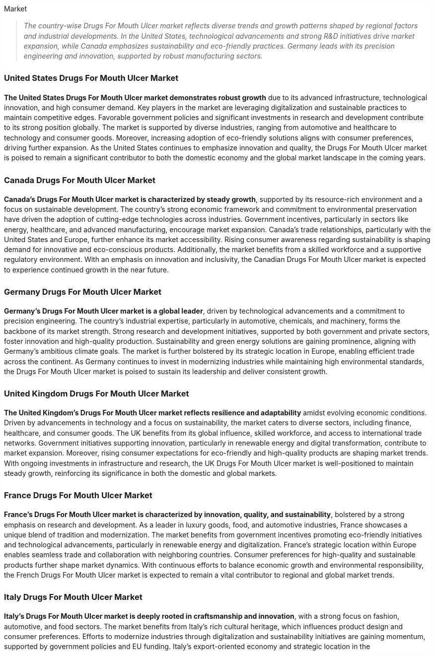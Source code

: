 Market<br /></span></h1><blockquote><p><em><span class="">The country-wise Drugs For Mouth Ulcer market reflects diverse trends and growth patterns shaped by regional factors and industrial developments. In the United States, technological advancements and strong R&amp;D initiatives drive market expansion, while Canada emphasizes sustainability and eco-friendly practices. Germany leads with its precision engineering and innovation, supported by robust manufacturing sectors.</span></em></p></blockquote><h3><strong>United States Drugs For Mouth Ulcer Market</strong></h3><p><strong>The United States Drugs For Mouth Ulcer market demonstrates robust growth</strong> due to its advanced infrastructure, technological innovation, and high consumer demand. Key players in the market are leveraging digitalization and sustainable practices to maintain competitive edges. Favorable government policies and significant investments in research and development contribute to its strong position globally. The market is supported by diverse industries, ranging from automotive and healthcare to technology and consumer goods. Moreover, increasing adoption of eco-friendly solutions aligns with consumer preferences, driving further expansion. As the United States continues to emphasize innovation and quality, the Drugs For Mouth Ulcer market is poised to remain a significant contributor to both the domestic economy and the global market landscape in the coming years.</p><h3><strong>Canada Drugs For Mouth Ulcer Market</strong></h3><p><strong>Canada&rsquo;s Drugs For Mouth Ulcer market is characterized by steady growth</strong>, supported by its resource-rich environment and a focus on sustainable development. The country&rsquo;s strong economic framework and commitment to environmental preservation have driven the adoption of cutting-edge technologies across industries. Government incentives, particularly in sectors like energy, healthcare, and advanced manufacturing, encourage market expansion. Canada&rsquo;s trade relationships, particularly with the United States and Europe, further enhance its market accessibility. Rising consumer awareness regarding sustainability is shaping demand for innovative and eco-conscious products. Additionally, the market benefits from a skilled workforce and a supportive regulatory environment. With an emphasis on innovation and inclusivity, the Canadian Drugs For Mouth Ulcer market is expected to experience continued growth in the near future.</p><h3><strong>Germany Drugs For Mouth Ulcer Market</strong></h3><p><strong>Germany&rsquo;s Drugs For Mouth Ulcer market is a global leader</strong>, driven by technological advancements and a commitment to precision engineering. The country&rsquo;s industrial expertise, particularly in automotive, chemicals, and machinery, forms the backbone of its market strength. Strong research and development initiatives, supported by both government and private sectors, foster innovation and high-quality production. Sustainability and green energy solutions are gaining prominence, aligning with Germany&rsquo;s ambitious climate goals. The market is further bolstered by its strategic location in Europe, enabling efficient trade across the continent. As Germany continues to invest in modernizing industries while maintaining high environmental standards, the Drugs For Mouth Ulcer market is poised to sustain its leadership and deliver consistent growth.</p><h3><strong>United Kingdom Drugs For Mouth Ulcer Market</strong></h3><p><strong>The United Kingdom&rsquo;s Drugs For Mouth Ulcer market reflects resilience and adaptability</strong> amidst evolving economic conditions. Driven by advancements in technology and a focus on sustainability, the market caters to diverse sectors, including finance, healthcare, and consumer goods. The UK benefits from its global influence, skilled workforce, and access to international trade networks. Government initiatives supporting innovation, particularly in renewable energy and digital transformation, contribute to market expansion. Moreover, rising consumer expectations for eco-friendly and high-quality products are shaping market trends. With ongoing investments in infrastructure and research, the UK Drugs For Mouth Ulcer market is well-positioned to maintain steady growth, reinforcing its significance in both the domestic and global markets.</p><h3><strong>France Drugs For Mouth Ulcer Market</strong></h3><p><strong>France&rsquo;s Drugs For Mouth Ulcer market is characterized by innovation, quality, and sustainability</strong>, bolstered by a strong emphasis on research and development. As a leader in luxury goods, food, and automotive industries, France showcases a unique blend of tradition and modernization. The market benefits from government incentives promoting eco-friendly initiatives and technological advancements, particularly in renewable energy and digitalization. France&rsquo;s strategic location within Europe enables seamless trade and collaboration with neighboring countries. Consumer preferences for high-quality and sustainable products further shape market dynamics. With continuous efforts to balance economic growth and environmental responsibility, the French Drugs For Mouth Ulcer market is expected to remain a vital contributor to regional and global market trends.</p><h3><strong>Italy Drugs For Mouth Ulcer Market</strong></h3><p><strong>Italy&rsquo;s Drugs For Mouth Ulcer market is deeply rooted in craftsmanship and innovation</strong>, with a strong focus on fashion, automotive, and food sectors. The market benefits from Italy&rsquo;s rich cultural heritage, which influences product design and consumer preferences. Efforts to modernize industries through digitalization and sustainability initiatives are gaining momentum, supported by government policies and EU funding. Italy&rsquo;s export-oriented economy and strategic location in the